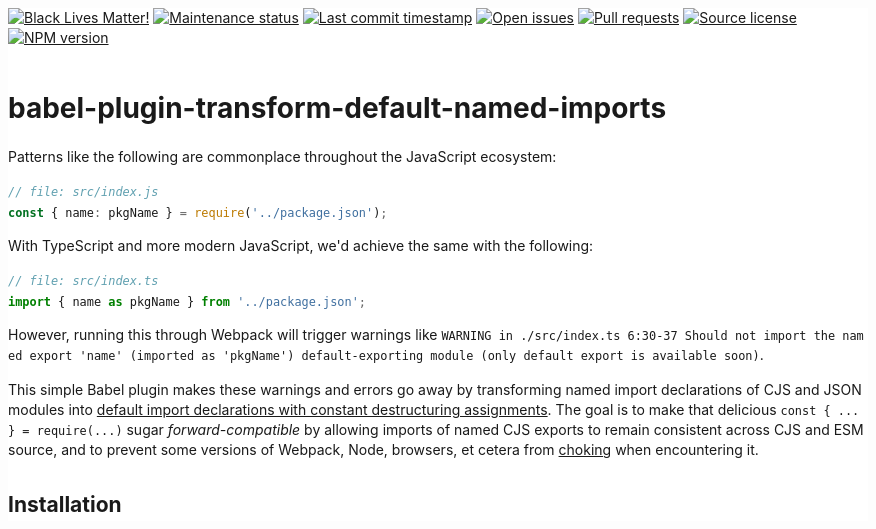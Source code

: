 [![Black Lives Matter!](https://xunn.at/badge-blm 'Join the movement!')](https://xunn.at/donate-blm)
[![Maintenance status](https://img.shields.io/maintenance/active/2023 'Is this package maintained?')](https://www.npmjs.com/package/babel-plugin-transform-default-named-imports)
[![Last commit timestamp](https://img.shields.io/github/last-commit/xunnamius/babel-plugin-transform-default-named-imports 'When was the last commit to the official repo?')](https://www.npmjs.com/package/babel-plugin-transform-default-named-imports)
[![Open issues](https://img.shields.io/github/issues/xunnamius/babel-plugin-transform-default-named-imports 'Number of known issues with this package')](https://www.npmjs.com/package/babel-plugin-transform-default-named-imports)
[![Pull requests](https://img.shields.io/github/issues-pr/xunnamius/babel-plugin-transform-default-named-imports 'Number of open pull requests')](https://www.npmjs.com/package/babel-plugin-transform-default-named-imports)
[![Source license](https://img.shields.io/npm/l/babel-plugin-transform-default-named-imports "This package's source license")](https://www.npmjs.com/package/babel-plugin-transform-default-named-imports)
[![NPM version](https://api.ergodark.com/badges/npm-pkg-version/babel-plugin-transform-default-named-imports 'Install this package using npm or yarn!')](https://www.npmjs.com/package/babel-plugin-transform-default-named-imports)

# babel-plugin-transform-default-named-imports

Patterns like the following are commonplace throughout the JavaScript ecosystem:

```typescript
// file: src/index.js
const { name: pkgName } = require('../package.json');
```

With TypeScript and more modern JavaScript, we'd achieve the same with the
following:

```typescript
// file: src/index.ts
import { name as pkgName } from '../package.json';
```

However, running this through Webpack will trigger warnings like
`WARNING in ./src/index.ts 6:30-37 Should not import the named export 'name' (imported as 'pkgName') default-exporting module (only default export is available soon)`.

This simple Babel plugin makes these warnings and errors go away by transforming
named import declarations of CJS and JSON modules into
[default import declarations with constant destructuring assignments](#motivation).
The goal is to make that delicious `const { ... } = require(...)` sugar
_forward-compatible_ by allowing imports of named CJS exports to remain
consistent across CJS and ESM source, and to prevent some versions of Webpack,
Node, browsers, et cetera from
[choking](https://github.com/formatjs/formatjs/issues/1395) when encountering
it.

## Installation
